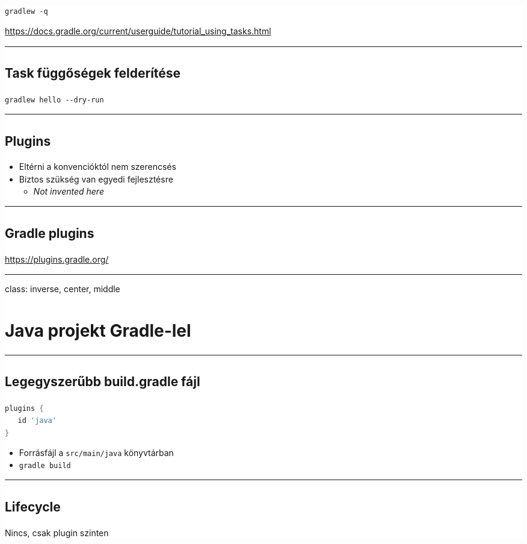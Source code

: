 ```shell
gradlew -q
```

https://docs.gradle.org/current/userguide/tutorial_using_tasks.html

---

## Task függőségek felderítése

```shell
gradlew hello --dry-run
```

---

## Plugins

* Eltérni a konvencióktól nem szerencsés
* Biztos szükség van egyedi fejlesztésre
  * _Not invented here_

---

## Gradle plugins

https://plugins.gradle.org/

---

class: inverse, center, middle

# Java projekt Gradle-lel

---

## Legegyszerűbb build.gradle fájl

```groovy
plugins {
   id 'java'
}
```

* Forrásfájl a `src/main/java` könyvtárban
* `gradle build`

---

## Lifecycle

Nincs, csak plugin szinten
